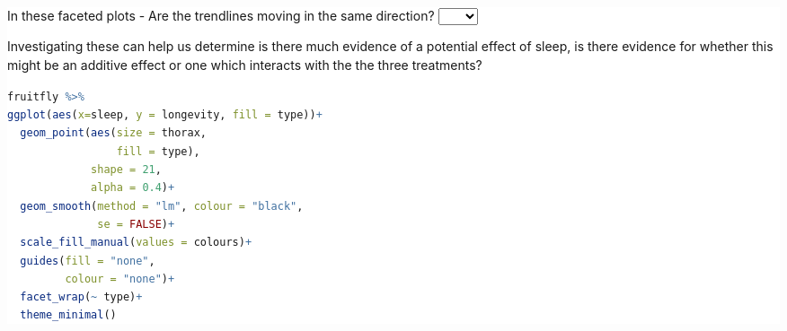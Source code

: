 In these faceted plots - Are the trendlines moving in the same direction?  <select class='webex-select'><option value='blank'></option><option value=''>Yes</option><option value='answer'>No</option></select>

Investigating these can help us determine is there much evidence of a potential effect of sleep, is there evidence for whether this might be an additive effect or one which interacts with the the three treatments?


```r
fruitfly %>% 
ggplot(aes(x=sleep, y = longevity, fill = type))+
  geom_point(aes(size = thorax,
                 fill = type),
             shape = 21,
             alpha = 0.4)+
  geom_smooth(method = "lm", colour = "black",
              se = FALSE)+
  scale_fill_manual(values = colours)+
  guides(fill = "none",
         colour = "none")+
  facet_wrap(~ type)+
  theme_minimal()
```

<div class="figure" style="text-align: center">